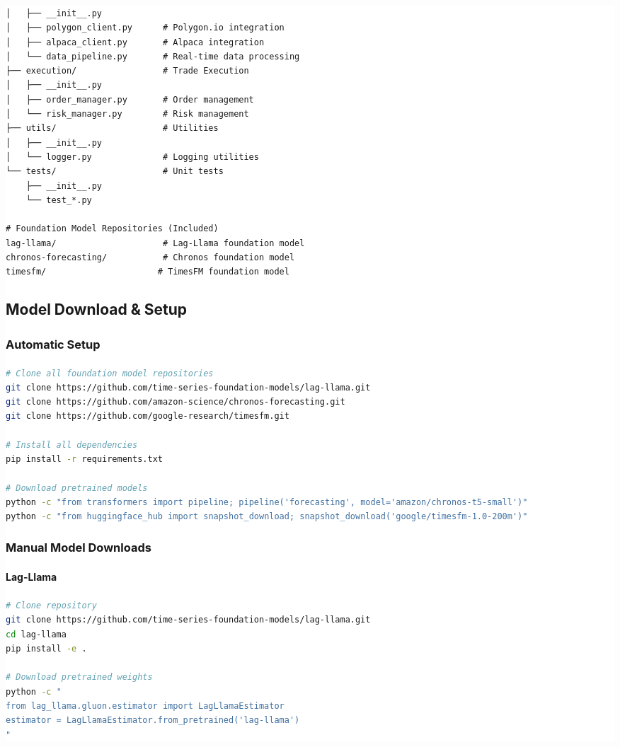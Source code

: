 ```
│   ├── __init__.py
│   ├── polygon_client.py      # Polygon.io integration
│   ├── alpaca_client.py       # Alpaca integration
│   └── data_pipeline.py       # Real-time data processing
├── execution/                 # Trade Execution
│   ├── __init__.py
│   ├── order_manager.py       # Order management
│   └── risk_manager.py        # Risk management
├── utils/                     # Utilities
│   ├── __init__.py
│   └── logger.py              # Logging utilities
└── tests/                     # Unit tests
    ├── __init__.py
    └── test_*.py

# Foundation Model Repositories (Included)
lag-llama/                     # Lag-Llama foundation model
chronos-forecasting/           # Chronos foundation model  
timesfm/                      # TimesFM foundation model
```

## Model Download & Setup

### Automatic Setup
```bash
# Clone all foundation model repositories
git clone https://github.com/time-series-foundation-models/lag-llama.git
git clone https://github.com/amazon-science/chronos-forecasting.git
git clone https://github.com/google-research/timesfm.git

# Install all dependencies
pip install -r requirements.txt

# Download pretrained models
python -c "from transformers import pipeline; pipeline('forecasting', model='amazon/chronos-t5-small')"
python -c "from huggingface_hub import snapshot_download; snapshot_download('google/timesfm-1.0-200m')"
```

### Manual Model Downloads

#### Lag-Llama
```bash
# Clone repository
git clone https://github.com/time-series-foundation-models/lag-llama.git
cd lag-llama
pip install -e .

# Download pretrained weights
python -c "
from lag_llama.gluon.estimator import LagLlamaEstimator
estimator = LagLlamaEstimator.from_pretrained('lag-llama')
"
```
